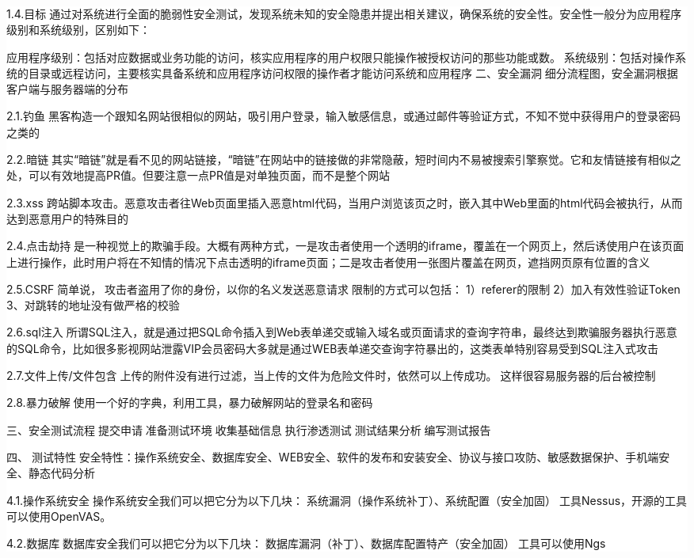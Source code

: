 1.4.目标
通过对系统进行全面的脆弱性安全测试，发现系统未知的安全隐患并提出相关建议，确保系统的安全性。安全性一般分为应用程序级别和系统级别，区别如下：

应用程序级别：包括对应数据或业务功能的访问，核实应用程序的用户权限只能操作被授权访问的那些功能或数。
系统级别：包括对操作系统的目录或远程访问，主要核实具备系统和应用程序访问权限的操作者才能访问系统和应用程序
二、安全漏洞
细分流程图，安全漏洞根据客户端与服务器端的分布


2.1.钓鱼
黑客构造一个跟知名网站很相似的网站，吸引用户登录，输入敏感信息，或通过邮件等验证方式，不知不觉中获得用户的登录密码之类的

2.2.暗链
其实“暗链”就是看不见的网站链接，“暗链”在网站中的链接做的非常隐蔽，短时间内不易被搜索引擎察觉。它和友情链接有相似之处，可以有效地提高PR值。但要注意一点PR值是对单独页面，而不是整个网站

2.3.xss
跨站脚本攻击。恶意攻击者往Web页面里插入恶意html代码，当用户浏览该页之时，嵌入其中Web里面的html代码会被执行，从而达到恶意用户的特殊目的

2.4.点击劫持
是一种视觉上的欺骗手段。大概有两种方式，一是攻击者使用一个透明的iframe，覆盖在一个网页上，然后诱使用户在该页面上进行操作，此时用户将在不知情的情况下点击透明的iframe页面；二是攻击者使用一张图片覆盖在网页，遮挡网页原有位置的含义

2.5.CSRF
简单说， 攻击者盗用了你的身份，以你的名义发送恶意请求
限制的方式可以包括：
1）referer的限制
2）加入有效性验证Token
3、对跳转的地址没有做严格的校验

2.6.sql注入
所谓SQL注入，就是通过把SQL命令插入到Web表单递交或输入域名或页面请求的查询字符串，最终达到欺骗服务器执行恶意的SQL命令，比如很多影视网站泄露VIP会员密码大多就是通过WEB表单递交查询字符暴出的，这类表单特别容易受到SQL注入式攻击

2.7.文件上传/文件包含
上传的附件没有进行过滤，当上传的文件为危险文件时，依然可以上传成功。 这样很容易服务器的后台被控制

2.8.暴力破解
使用一个好的字典，利用工具，暴力破解网站的登录名和密码

三、安全测试流程
提交申请
准备测试环境
收集基础信息
执行渗透测试
测试结果分析
编写测试报告

四、 测试特性
安全特性：操作系统安全、数据库安全、WEB安全、软件的发布和安装安全、协议与接口攻防、敏感数据保护、手机端安全、静态代码分析

4.1.操作系统安全
操作系统安全我们可以把它分为以下几块：
系统漏洞（操作系统补丁）、系统配置（安全加固）
工具Nessus，开源的工具可以使用OpenVAS。

4.2.数据库
数据库安全我们可以把它分为以下几块：
数据库漏洞（补丁）、数据库配置特产（安全加固）
工具可以使用Ngs
